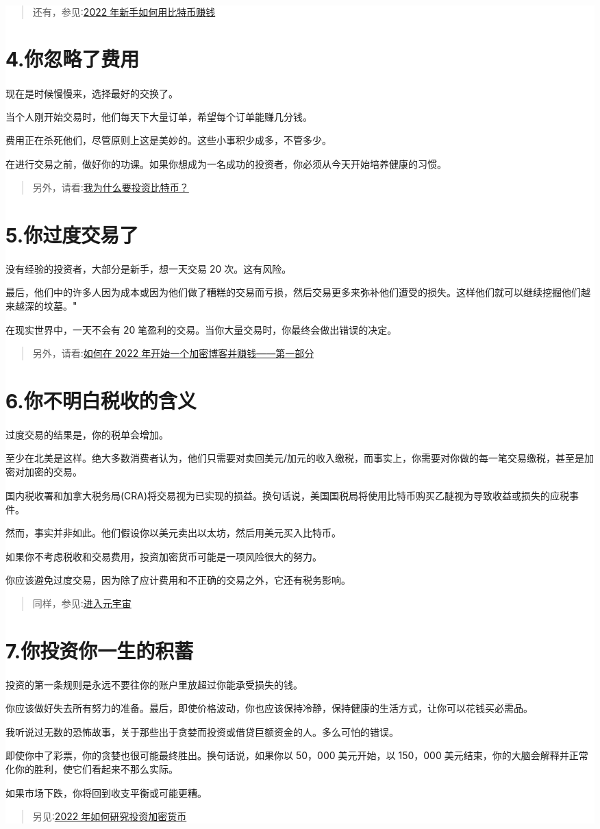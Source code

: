 > 还有，参见:[2022 年新手如何用比特币赚钱](https://asedeyhotnaija.com/how-to-make-money-with-bitcoin-for-beginners-in-2022/)

# 4.你忽略了费用

现在是时候慢慢来，选择最好的交换了。

当个人刚开始交易时，他们每天下大量订单，希望每个订单能赚几分钱。

费用正在杀死他们，尽管原则上这是美妙的。这些小事积少成多，不管多少。

在进行交易之前，做好你的功课。如果你想成为一名成功的投资者，你必须从今天开始培养健康的习惯。

> 另外，请看:[我为什么要投资比特币？](https://asedeyhotnaija.com/why-should-i-invest-in-bitcoin/)

# 5.你过度交易了

没有经验的投资者，大部分是新手，想一天交易 20 次。这有风险。

最后，他们中的许多人因为成本或因为他们做了糟糕的交易而亏损，然后交易更多来弥补他们遭受的损失。这样他们就可以继续挖掘他们越来越深的坟墓。"

在现实世界中，一天不会有 20 笔盈利的交易。当你大量交易时，你最终会做出错误的决定。

> 另外，请看:[如何在 2022 年开始一个加密博客并赚钱——第一部分](/technical-excellence/how-to-start-a-crypto-blog-and-make-money-in-2022-part-1-2bab836d7f83?source=user_profile---------6-------------------------------)

# 6.你不明白税收的含义

过度交易的结果是，你的税单会增加。

至少在北美是这样。绝大多数消费者认为，他们只需要对卖回美元/加元的收入缴税，而事实上，你需要对你做的每一笔交易缴税，甚至是加密对加密的交易。

国内税收署和加拿大税务局(CRA)将交易视为已实现的损益。换句话说，美国国税局将使用比特币购买乙醚视为导致收益或损失的应税事件。

然而，事实并非如此。他们假设你以美元卖出以太坊，然后用美元买入比特币。

如果你不考虑税收和交易费用，投资加密货币可能是一项风险很大的努力。

你应该避免过度交易，因为除了应计费用和不正确的交易之外，它还有税务影响。

> 同样，参见:[进入元宇宙](https://asedeyhotnaija.com/into-the-metaverse/)

# 7.你投资你一生的积蓄

投资的第一条规则是永远不要往你的账户里放超过你能承受损失的钱。

你应该做好失去所有努力的准备。最后，即使价格波动，你也应该保持冷静，保持健康的生活方式，让你可以花钱买必需品。

我听说过无数的恐怖故事，关于那些出于贪婪而投资或借贷巨额资金的人。多么可怕的错误。

即使你中了彩票，你的贪婪也很可能最终胜出。换句话说，如果你以 50，000 美元开始，以 150，000 美元结束，你的大脑会解释并正常化你的胜利，使它们看起来不那么实际。

如果市场下跌，你将回到收支平衡或可能更糟。

> 另见:[2022 年如何研究投资加密货币](https://www.sammaiyaki.com/how-to-research-cryptocurrencies-for-investing-in-2022-76b5c50783dd?source=user_profile---------8-------------------------------)
